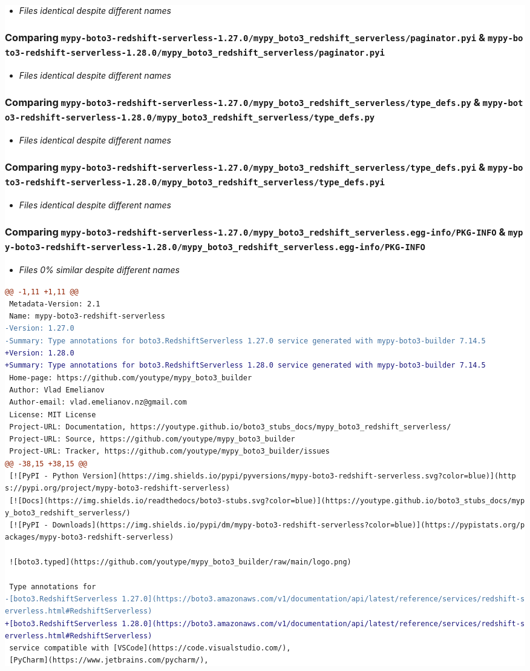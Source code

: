 * *Files identical despite different names*

### Comparing `mypy-boto3-redshift-serverless-1.27.0/mypy_boto3_redshift_serverless/paginator.pyi` & `mypy-boto3-redshift-serverless-1.28.0/mypy_boto3_redshift_serverless/paginator.pyi`

 * *Files identical despite different names*

### Comparing `mypy-boto3-redshift-serverless-1.27.0/mypy_boto3_redshift_serverless/type_defs.py` & `mypy-boto3-redshift-serverless-1.28.0/mypy_boto3_redshift_serverless/type_defs.py`

 * *Files identical despite different names*

### Comparing `mypy-boto3-redshift-serverless-1.27.0/mypy_boto3_redshift_serverless/type_defs.pyi` & `mypy-boto3-redshift-serverless-1.28.0/mypy_boto3_redshift_serverless/type_defs.pyi`

 * *Files identical despite different names*

### Comparing `mypy-boto3-redshift-serverless-1.27.0/mypy_boto3_redshift_serverless.egg-info/PKG-INFO` & `mypy-boto3-redshift-serverless-1.28.0/mypy_boto3_redshift_serverless.egg-info/PKG-INFO`

 * *Files 0% similar despite different names*

```diff
@@ -1,11 +1,11 @@
 Metadata-Version: 2.1
 Name: mypy-boto3-redshift-serverless
-Version: 1.27.0
-Summary: Type annotations for boto3.RedshiftServerless 1.27.0 service generated with mypy-boto3-builder 7.14.5
+Version: 1.28.0
+Summary: Type annotations for boto3.RedshiftServerless 1.28.0 service generated with mypy-boto3-builder 7.14.5
 Home-page: https://github.com/youtype/mypy_boto3_builder
 Author: Vlad Emelianov
 Author-email: vlad.emelianov.nz@gmail.com
 License: MIT License
 Project-URL: Documentation, https://youtype.github.io/boto3_stubs_docs/mypy_boto3_redshift_serverless/
 Project-URL: Source, https://github.com/youtype/mypy_boto3_builder
 Project-URL: Tracker, https://github.com/youtype/mypy_boto3_builder/issues
@@ -38,15 +38,15 @@
 [![PyPI - Python Version](https://img.shields.io/pypi/pyversions/mypy-boto3-redshift-serverless.svg?color=blue)](https://pypi.org/project/mypy-boto3-redshift-serverless)
 [![Docs](https://img.shields.io/readthedocs/boto3-stubs.svg?color=blue)](https://youtype.github.io/boto3_stubs_docs/mypy_boto3_redshift_serverless/)
 [![PyPI - Downloads](https://img.shields.io/pypi/dm/mypy-boto3-redshift-serverless?color=blue)](https://pypistats.org/packages/mypy-boto3-redshift-serverless)
 
 ![boto3.typed](https://github.com/youtype/mypy_boto3_builder/raw/main/logo.png)
 
 Type annotations for
-[boto3.RedshiftServerless 1.27.0](https://boto3.amazonaws.com/v1/documentation/api/latest/reference/services/redshift-serverless.html#RedshiftServerless)
+[boto3.RedshiftServerless 1.28.0](https://boto3.amazonaws.com/v1/documentation/api/latest/reference/services/redshift-serverless.html#RedshiftServerless)
 service compatible with [VSCode](https://code.visualstudio.com/),
 [PyCharm](https://www.jetbrains.com/pycharm/),
```